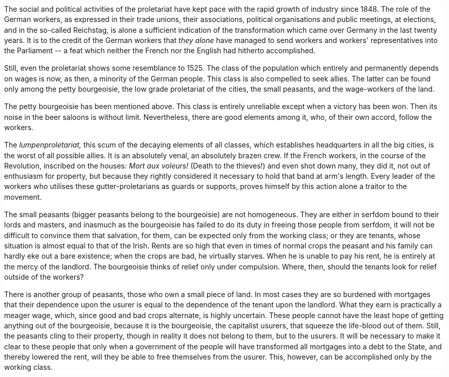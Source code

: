 The social and political activities of the proletariat have kept pace
with the rapid growth of industry since 1848. The role of the German
workers, as expressed in their trade unions, their associations,
political organisations and public meetings, at elections, and in the
so-called Reichstag, is alone a sufficient indication of the
transformation which came over Germany in the last twenty years. It is
to the credit of the German workers that *they alone* have managed to
send workers and workers' representatives into the Parliament -- a feat
which neither the French nor the English had hitherto accomplished.

Still, even the proletariat shows some resemblance to 1525. The class of
the population which entirely and permanently depends on wages is now,
as then, a minority of the German people. This class is also compelled
to seek allies. The latter can be found only among the petty
bourgeoisie, the low grade proletariat of the cities, the small
peasants, and the wage-workers of the land.

The petty bourgeoisie has been mentioned above. This class is entirely
unreliable except when a victory has been won. Then its noise in the
beer saloons is without limit. Nevertheless, there are good elements
among it, who, of their own accord, follow the workers.

The *lumpenproletariat,* this scum of the decaying elements of all
classes, which establishes headquarters in all the big cities, is the
worst of all possible allies. It is an absolutely venal, an absolutely
brazen crew. If the French workers, in the course of the Revolution,
inscribed on the houses: *Mort aux voleurs!* (Death to the thieves!) and
even shot down many, they did it, not out of enthusiasm for property,
but because they rightly considered it necessary to hold that band at
arm's length. Every leader of the workers who utilises these
gutter-proletarians as guards or supports, proves himself by this action
alone a traitor to the movement.

The small peasants (bigger peasants belong to the bourgeoisie) are not
homogeneous. They are either in serfdom bound to their lords and
masters, and inasmuch as the bourgeoisie has failed to do its duty in
freeing those people from serfdom, it will not be difficult to convince
them that salvation, for them, can be expected only from the working
class; or they are tenants, whose situation is almost equal to that of
the Irish. Rents are so high that even in times of normal crops the
peasant and his family can hardly eke out a bare existence; when the
crops are bad, he virtually starves. When he is unable to pay his rent,
he is entirely at the mercy of the landlord. The bourgeoisie thinks of
relief only under compulsion. Where, then, should the tenants look for
relief outside of the workers?

There is another group of peasants, those who own a small piece of land.
In most cases they are so burdened with mortgages that their dependence
upon the usurer is equal to the dependence of the tenant upon the
landlord. What they earn is practically a meager wage, which, since good
and bad crops alternate, is highly uncertain. These people cannot have
the least hope of getting anything out of the bourgeoisie, because it is
the bourgeoisie, the capitalist usurers, that squeeze the life-blood out
of them. Still, the peasants cling to their property, though in reality
it does not belong to them, but to the usurers. It will be necessary to
make it clear to these people that only when a government of the people
will have transformed all mortgages into a debt to the State, and
thereby lowered the rent, will they be able to free themselves from the
usurer. This, however, can be accomplished only by the working class.
